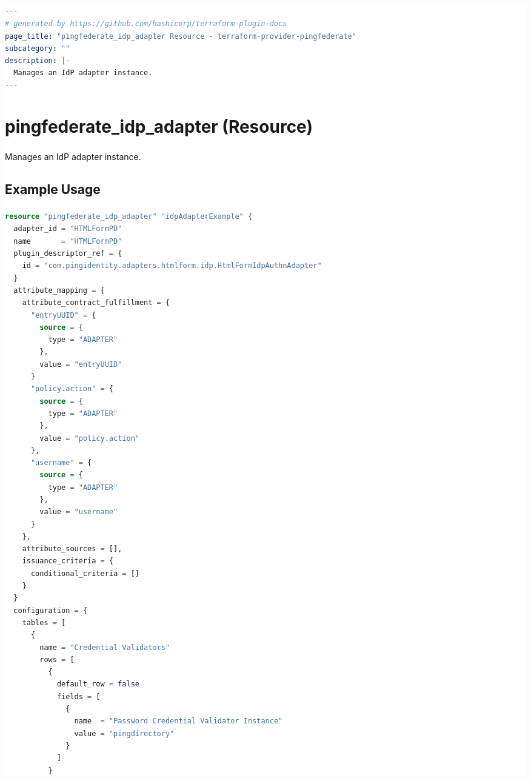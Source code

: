 ```yaml
---
# generated by https://github.com/hashicorp/terraform-plugin-docs
page_title: "pingfederate_idp_adapter Resource - terraform-provider-pingfederate"
subcategory: ""
description: |-
  Manages an IdP adapter instance.
---
```


# pingfederate_idp_adapter (Resource)

Manages an IdP adapter instance.

## Example Usage

```terraform
resource "pingfederate_idp_adapter" "idpAdapterExample" {
  adapter_id = "HTMLFormPD"
  name       = "HTMLFormPD"
  plugin_descriptor_ref = {
    id = "com.pingidentity.adapters.htmlform.idp.HtmlFormIdpAuthnAdapter"
  }
  attribute_mapping = {
    attribute_contract_fulfillment = {
      "entryUUID" = {
        source = {
          type = "ADAPTER"
        },
        value = "entryUUID"
      }
      "policy.action" = {
        source = {
          type = "ADAPTER"
        },
        value = "policy.action"
      },
      "username" = {
        source = {
          type = "ADAPTER"
        },
        value = "username"
      }
    },
    attribute_sources = [],
    issuance_criteria = {
      conditional_criteria = []
    }
  }
  configuration = {
    tables = [
      {
        name = "Credential Validators"
        rows = [
          {
            default_row = false
            fields = [
              {
                name  = "Password Credential Validator Instance"
                value = "pingdirectory"
              }
            ]
          }
```